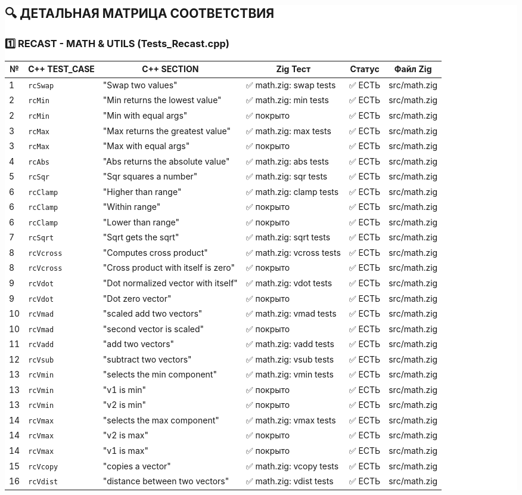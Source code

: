 ## 🔍 ДЕТАЛЬНАЯ МАТРИЦА СООТВЕТСТВИЯ

### 1️⃣ RECAST - MATH & UTILS (Tests_Recast.cpp)

| №   | C++ TEST_CASE                                 | C++ SECTION                                               | Zig Тест                                    | Статус  | Файл Zig                    |
| --- | --------------------------------------------- | --------------------------------------------------------- | ------------------------------------------- | ------- | --------------------------- |
| 1   | `rcSwap`                                      | "Swap two values"                                         | ✅ math.zig: swap tests                     | ✅ ЕСТЬ | src/math.zig                |
| 2   | `rcMin`                                       | "Min returns the lowest value"                            | ✅ math.zig: min tests                      | ✅ ЕСТЬ | src/math.zig                |
| 2   | `rcMin`                                       | "Min with equal args"                                     | ✅ покрыто                                  | ✅ ЕСТЬ | src/math.zig                |
| 3   | `rcMax`                                       | "Max returns the greatest value"                          | ✅ math.zig: max tests                      | ✅ ЕСТЬ | src/math.zig                |
| 3   | `rcMax`                                       | "Max with equal args"                                     | ✅ покрыто                                  | ✅ ЕСТЬ | src/math.zig                |
| 4   | `rcAbs`                                       | "Abs returns the absolute value"                          | ✅ math.zig: abs tests                      | ✅ ЕСТЬ | src/math.zig                |
| 5   | `rcSqr`                                       | "Sqr squares a number"                                    | ✅ math.zig: sqr tests                      | ✅ ЕСТЬ | src/math.zig                |
| 6   | `rcClamp`                                     | "Higher than range"                                       | ✅ math.zig: clamp tests                    | ✅ ЕСТЬ | src/math.zig                |
| 6   | `rcClamp`                                     | "Within range"                                            | ✅ покрыто                                  | ✅ ЕСТЬ | src/math.zig                |
| 6   | `rcClamp`                                     | "Lower than range"                                        | ✅ покрыто                                  | ✅ ЕСТЬ | src/math.zig                |
| 7   | `rcSqrt`                                      | "Sqrt gets the sqrt"                                      | ✅ math.zig: sqrt tests                     | ✅ ЕСТЬ | src/math.zig                |
| 8   | `rcVcross`                                    | "Computes cross product"                                  | ✅ math.zig: vcross tests                   | ✅ ЕСТЬ | src/math.zig                |
| 8   | `rcVcross`                                    | "Cross product with itself is zero"                       | ✅ покрыто                                  | ✅ ЕСТЬ | src/math.zig                |
| 9   | `rcVdot`                                      | "Dot normalized vector with itself"                       | ✅ math.zig: vdot tests                     | ✅ ЕСТЬ | src/math.zig                |
| 9   | `rcVdot`                                      | "Dot zero vector"                                         | ✅ покрыто                                  | ✅ ЕСТЬ | src/math.zig                |
| 10  | `rcVmad`                                      | "scaled add two vectors"                                  | ✅ math.zig: vmad tests                     | ✅ ЕСТЬ | src/math.zig                |
| 10  | `rcVmad`                                      | "second vector is scaled"                                 | ✅ покрыто                                  | ✅ ЕСТЬ | src/math.zig                |
| 11  | `rcVadd`                                      | "add two vectors"                                         | ✅ math.zig: vadd tests                     | ✅ ЕСТЬ | src/math.zig                |
| 12  | `rcVsub`                                      | "subtract two vectors"                                    | ✅ math.zig: vsub tests                     | ✅ ЕСТЬ | src/math.zig                |
| 13  | `rcVmin`                                      | "selects the min component"                               | ✅ math.zig: vmin tests                     | ✅ ЕСТЬ | src/math.zig                |
| 13  | `rcVmin`                                      | "v1 is min"                                               | ✅ покрыто                                  | ✅ ЕСТЬ | src/math.zig                |
| 13  | `rcVmin`                                      | "v2 is min"                                               | ✅ покрыто                                  | ✅ ЕСТЬ | src/math.zig                |
| 14  | `rcVmax`                                      | "selects the max component"                               | ✅ math.zig: vmax tests                     | ✅ ЕСТЬ | src/math.zig                |
| 14  | `rcVmax`                                      | "v2 is max"                                               | ✅ покрыто                                  | ✅ ЕСТЬ | src/math.zig                |
| 14  | `rcVmax`                                      | "v1 is max"                                               | ✅ покрыто                                  | ✅ ЕСТЬ | src/math.zig                |
| 15  | `rcVcopy`                                     | "copies a vector"                                         | ✅ math.zig: vcopy tests                    | ✅ ЕСТЬ | src/math.zig                |
| 16  | `rcVdist`                                     | "distance between two vectors"                            | ✅ math.zig: vdist tests                    | ✅ ЕСТЬ | src/math.zig                |